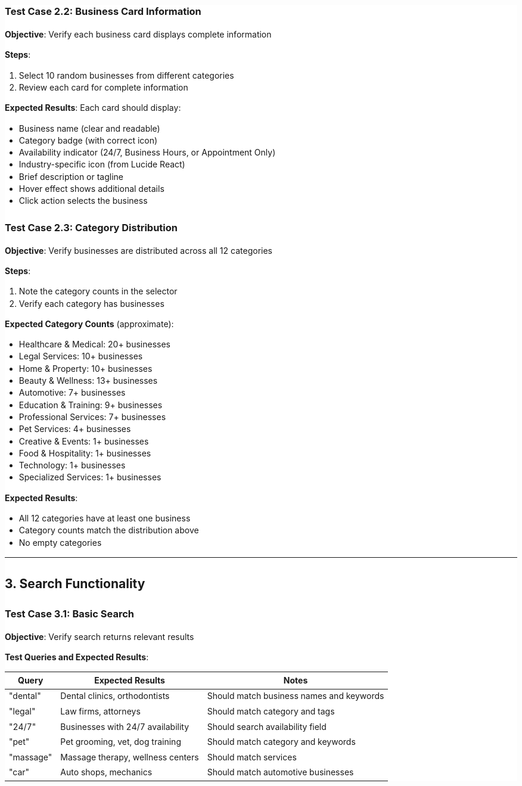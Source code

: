 ### Test Case 2.2: Business Card Information
**Objective**: Verify each business card displays complete information

**Steps**:
1. Select 10 random businesses from different categories
2. Review each card for complete information

**Expected Results**:
Each card should display:
- Business name (clear and readable)
- Category badge (with correct icon)
- Availability indicator (24/7, Business Hours, or Appointment Only)
- Industry-specific icon (from Lucide React)
- Brief description or tagline
- Hover effect shows additional details
- Click action selects the business

### Test Case 2.3: Category Distribution
**Objective**: Verify businesses are distributed across all 12 categories

**Steps**:
1. Note the category counts in the selector
2. Verify each category has businesses

**Expected Category Counts** (approximate):
- Healthcare & Medical: 20+ businesses
- Legal Services: 10+ businesses
- Home & Property: 10+ businesses
- Beauty & Wellness: 13+ businesses
- Automotive: 7+ businesses
- Education & Training: 9+ businesses
- Professional Services: 7+ businesses
- Pet Services: 4+ businesses
- Creative & Events: 1+ businesses
- Food & Hospitality: 1+ businesses
- Technology: 1+ businesses
- Specialized Services: 1+ businesses

**Expected Results**:
- All 12 categories have at least one business
- Category counts match the distribution above
- No empty categories

---

## 3. Search Functionality

### Test Case 3.1: Basic Search
**Objective**: Verify search returns relevant results

**Test Queries and Expected Results**:

| Query | Expected Results | Notes |
|-------|------------------|-------|
| "dental" | Dental clinics, orthodontists | Should match business names and keywords |
| "legal" | Law firms, attorneys | Should match category and tags |
| "24/7" | Businesses with 24/7 availability | Should search availability field |
| "pet" | Pet grooming, vet, dog training | Should match category and keywords |
| "massage" | Massage therapy, wellness centers | Should match services |
| "car" | Auto shops, mechanics | Should match automotive businesses |
